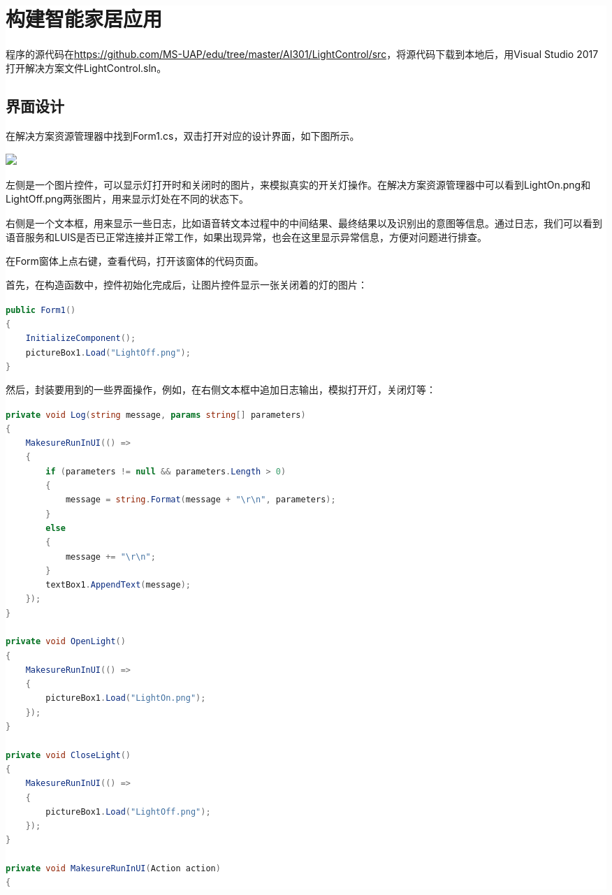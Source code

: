 # 构建智能家居应用

程序的源代码在<https://github.com/MS-UAP/edu/tree/master/AI301/LightControl/src>，将源代码下载到本地后，用Visual
Studio
2017打开解决方案文件LightControl.sln。

## 界面设计

在解决方案资源管理器中找到Form1.cs，双击打开对应的设计界面，如下图所示。

![](./media/image37.png)

左侧是一个图片控件，可以显示灯打开时和关闭时的图片，来模拟真实的开关灯操作。在解决方案资源管理器中可以看到LightOn.png和LightOff.png两张图片，用来显示灯处在不同的状态下。

右侧是一个文本框，用来显示一些日志，比如语音转文本过程中的中间结果、最终结果以及识别出的意图等信息。通过日志，我们可以看到语音服务和LUIS是否已正常连接并正常工作，如果出现异常，也会在这里显示异常信息，方便对问题进行排查。

在Form窗体上点右键，查看代码，打开该窗体的代码页面。

首先，在构造函数中，控件初始化完成后，让图片控件显示一张关闭着的灯的图片：

```C#
public Form1()
{
    InitializeComponent();
    pictureBox1.Load("LightOff.png");
}
```

然后，封装要用到的一些界面操作，例如，在右侧文本框中追加日志输出，模拟打开灯，关闭灯等：
```C#
private void Log(string message, params string[] parameters)
{
    MakesureRunInUI(() =>
    {
        if (parameters != null && parameters.Length > 0)
        {
            message = string.Format(message + "\r\n", parameters);
        }
        else
        {
            message += "\r\n";
        }
        textBox1.AppendText(message);
    });
}

private void OpenLight()
{
    MakesureRunInUI(() =>
    {
        pictureBox1.Load("LightOn.png");
    });
}

private void CloseLight()
{
    MakesureRunInUI(() =>
    {
        pictureBox1.Load("LightOff.png");
    });
}

private void MakesureRunInUI(Action action)
{
```
